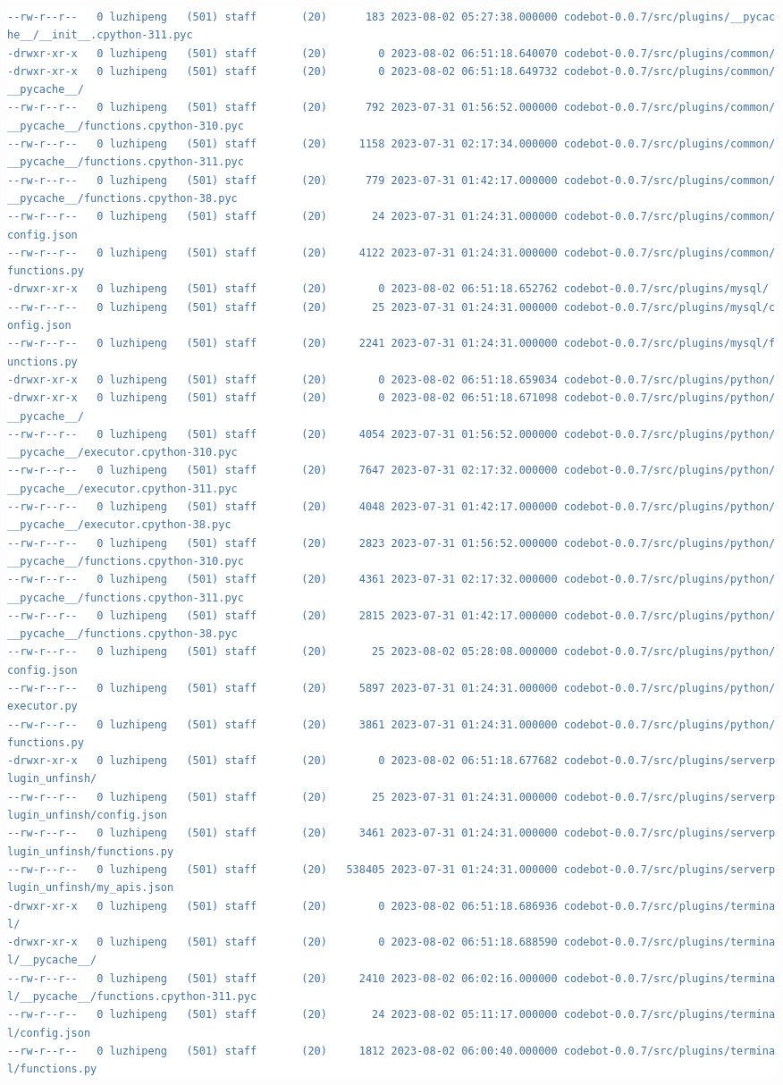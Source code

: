 ```diff
--rw-r--r--   0 luzhipeng   (501) staff       (20)      183 2023-08-02 05:27:38.000000 codebot-0.0.7/src/plugins/__pycache__/__init__.cpython-311.pyc
-drwxr-xr-x   0 luzhipeng   (501) staff       (20)        0 2023-08-02 06:51:18.640070 codebot-0.0.7/src/plugins/common/
-drwxr-xr-x   0 luzhipeng   (501) staff       (20)        0 2023-08-02 06:51:18.649732 codebot-0.0.7/src/plugins/common/__pycache__/
--rw-r--r--   0 luzhipeng   (501) staff       (20)      792 2023-07-31 01:56:52.000000 codebot-0.0.7/src/plugins/common/__pycache__/functions.cpython-310.pyc
--rw-r--r--   0 luzhipeng   (501) staff       (20)     1158 2023-07-31 02:17:34.000000 codebot-0.0.7/src/plugins/common/__pycache__/functions.cpython-311.pyc
--rw-r--r--   0 luzhipeng   (501) staff       (20)      779 2023-07-31 01:42:17.000000 codebot-0.0.7/src/plugins/common/__pycache__/functions.cpython-38.pyc
--rw-r--r--   0 luzhipeng   (501) staff       (20)       24 2023-07-31 01:24:31.000000 codebot-0.0.7/src/plugins/common/config.json
--rw-r--r--   0 luzhipeng   (501) staff       (20)     4122 2023-07-31 01:24:31.000000 codebot-0.0.7/src/plugins/common/functions.py
-drwxr-xr-x   0 luzhipeng   (501) staff       (20)        0 2023-08-02 06:51:18.652762 codebot-0.0.7/src/plugins/mysql/
--rw-r--r--   0 luzhipeng   (501) staff       (20)       25 2023-07-31 01:24:31.000000 codebot-0.0.7/src/plugins/mysql/config.json
--rw-r--r--   0 luzhipeng   (501) staff       (20)     2241 2023-07-31 01:24:31.000000 codebot-0.0.7/src/plugins/mysql/functions.py
-drwxr-xr-x   0 luzhipeng   (501) staff       (20)        0 2023-08-02 06:51:18.659034 codebot-0.0.7/src/plugins/python/
-drwxr-xr-x   0 luzhipeng   (501) staff       (20)        0 2023-08-02 06:51:18.671098 codebot-0.0.7/src/plugins/python/__pycache__/
--rw-r--r--   0 luzhipeng   (501) staff       (20)     4054 2023-07-31 01:56:52.000000 codebot-0.0.7/src/plugins/python/__pycache__/executor.cpython-310.pyc
--rw-r--r--   0 luzhipeng   (501) staff       (20)     7647 2023-07-31 02:17:32.000000 codebot-0.0.7/src/plugins/python/__pycache__/executor.cpython-311.pyc
--rw-r--r--   0 luzhipeng   (501) staff       (20)     4048 2023-07-31 01:42:17.000000 codebot-0.0.7/src/plugins/python/__pycache__/executor.cpython-38.pyc
--rw-r--r--   0 luzhipeng   (501) staff       (20)     2823 2023-07-31 01:56:52.000000 codebot-0.0.7/src/plugins/python/__pycache__/functions.cpython-310.pyc
--rw-r--r--   0 luzhipeng   (501) staff       (20)     4361 2023-07-31 02:17:32.000000 codebot-0.0.7/src/plugins/python/__pycache__/functions.cpython-311.pyc
--rw-r--r--   0 luzhipeng   (501) staff       (20)     2815 2023-07-31 01:42:17.000000 codebot-0.0.7/src/plugins/python/__pycache__/functions.cpython-38.pyc
--rw-r--r--   0 luzhipeng   (501) staff       (20)       25 2023-08-02 05:28:08.000000 codebot-0.0.7/src/plugins/python/config.json
--rw-r--r--   0 luzhipeng   (501) staff       (20)     5897 2023-07-31 01:24:31.000000 codebot-0.0.7/src/plugins/python/executor.py
--rw-r--r--   0 luzhipeng   (501) staff       (20)     3861 2023-07-31 01:24:31.000000 codebot-0.0.7/src/plugins/python/functions.py
-drwxr-xr-x   0 luzhipeng   (501) staff       (20)        0 2023-08-02 06:51:18.677682 codebot-0.0.7/src/plugins/serverplugin_unfinsh/
--rw-r--r--   0 luzhipeng   (501) staff       (20)       25 2023-07-31 01:24:31.000000 codebot-0.0.7/src/plugins/serverplugin_unfinsh/config.json
--rw-r--r--   0 luzhipeng   (501) staff       (20)     3461 2023-07-31 01:24:31.000000 codebot-0.0.7/src/plugins/serverplugin_unfinsh/functions.py
--rw-r--r--   0 luzhipeng   (501) staff       (20)   538405 2023-07-31 01:24:31.000000 codebot-0.0.7/src/plugins/serverplugin_unfinsh/my_apis.json
-drwxr-xr-x   0 luzhipeng   (501) staff       (20)        0 2023-08-02 06:51:18.686936 codebot-0.0.7/src/plugins/terminal/
-drwxr-xr-x   0 luzhipeng   (501) staff       (20)        0 2023-08-02 06:51:18.688590 codebot-0.0.7/src/plugins/terminal/__pycache__/
--rw-r--r--   0 luzhipeng   (501) staff       (20)     2410 2023-08-02 06:02:16.000000 codebot-0.0.7/src/plugins/terminal/__pycache__/functions.cpython-311.pyc
--rw-r--r--   0 luzhipeng   (501) staff       (20)       24 2023-08-02 05:11:17.000000 codebot-0.0.7/src/plugins/terminal/config.json
--rw-r--r--   0 luzhipeng   (501) staff       (20)     1812 2023-08-02 06:00:40.000000 codebot-0.0.7/src/plugins/terminal/functions.py
```